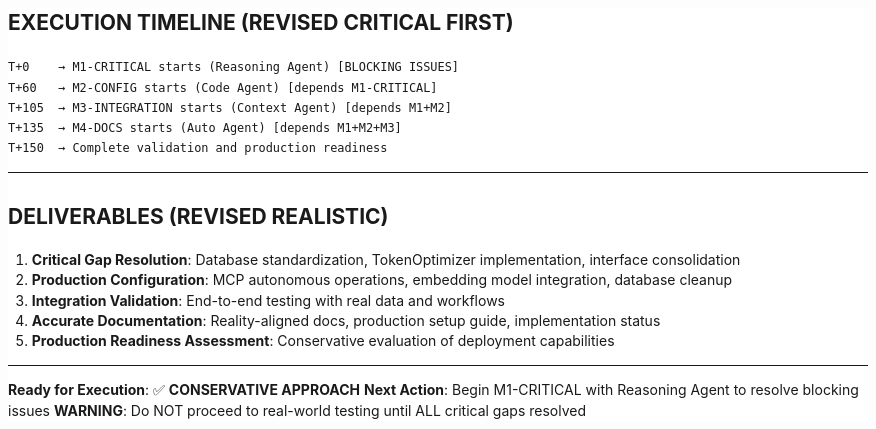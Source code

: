 
## **EXECUTION TIMELINE** (REVISED CRITICAL FIRST)

```
T+0    → M1-CRITICAL starts (Reasoning Agent) [BLOCKING ISSUES]
T+60   → M2-CONFIG starts (Code Agent) [depends M1-CRITICAL]
T+105  → M3-INTEGRATION starts (Context Agent) [depends M1+M2]
T+135  → M4-DOCS starts (Auto Agent) [depends M1+M2+M3]
T+150  → Complete validation and production readiness
```

---

## **DELIVERABLES** (REVISED REALISTIC)

1. **Critical Gap Resolution**: Database standardization, TokenOptimizer implementation, interface consolidation
2. **Production Configuration**: MCP autonomous operations, embedding model integration, database cleanup
3. **Integration Validation**: End-to-end testing with real data and workflows
4. **Accurate Documentation**: Reality-aligned docs, production setup guide, implementation status
5. **Production Readiness Assessment**: Conservative evaluation of deployment capabilities

---

**Ready for Execution**: ✅ **CONSERVATIVE APPROACH**
**Next Action**: Begin M1-CRITICAL with Reasoning Agent to resolve blocking issues
**WARNING**: Do NOT proceed to real-world testing until ALL critical gaps resolved